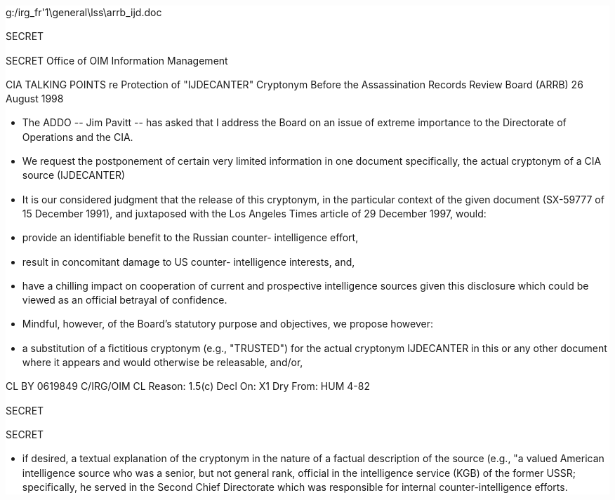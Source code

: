 g:/irg_fr'1\general\lss\arrb_ijd.doc

SECRET

SECRET
Office of
OIM
Information Management

CIA TALKING POINTS
re Protection of "IJDECANTER" Cryptonym
Before the Assassination Records Review Board (ARRB)
26 August 1998

* The ADDO -- Jim Pavitt -- has asked that I address the Board
on an issue of extreme importance to the Directorate of
Operations and the CIA.

* We request the postponement of certain very limited
information in one document specifically, the actual
cryptonym of a CIA source (IJDECANTER)

* It is our considered judgment that the release of this
cryptonym, in the particular context of the given
document (SX-59777 of 15 December 1991), and juxtaposed
with the Los Angeles Times article of 29 December 1997,
would:

* provide an identifiable benefit to the Russian counter-
intelligence effort,

* result in concomitant damage to US counter- intelligence
interests, and,

* have a chilling impact on cooperation of current and
prospective intelligence sources given this disclosure which
could be viewed as an official betrayal of confidence.

* Mindful, however, of the Board’s statutory purpose and
objectives, we propose however:

* a substitution of a fictitious cryptonym (e.g.,
"TRUSTED") for the actual cryptonym IJDECANTER in this or
any other document where it appears and would otherwise
be releasable, and/or,

CL BY 0619849 C/IRG/OIM
CL Reason: 1.5(c)
Decl On: X1
Dry From: HUM 4-82

SECRET

SECRET

* if desired, a textual explanation of the cryptonym in the
nature of a factual description of the source (e.g., "a
valued American intelligence source who was a senior, but
not general rank, official in the intelligence service
(KGB) of the former USSR; specifically, he served in the
Second Chief Directorate which was responsible for
internal counter-intelligence efforts.
